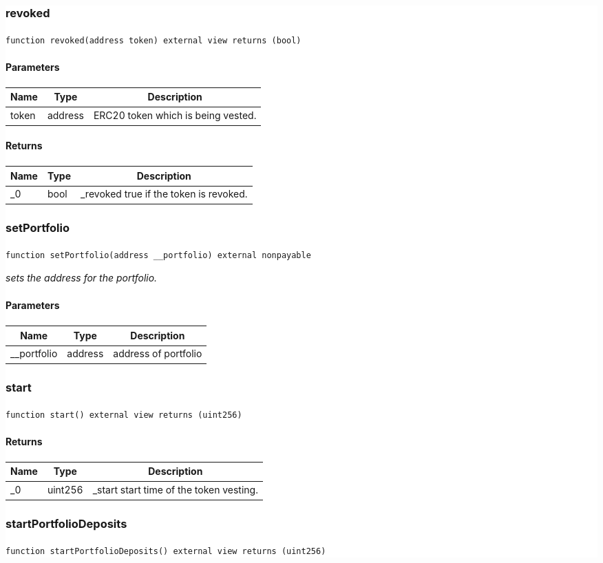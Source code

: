 ### revoked

```solidity
function revoked(address token) external view returns (bool)
```





#### Parameters

| Name | Type | Description |
|---|---|---|
| token | address | ERC20 token which is being vested. |

#### Returns

| Name | Type | Description |
|---|---|---|
| _0 | bool | _revoked true if the token is revoked. |

### setPortfolio

```solidity
function setPortfolio(address __portfolio) external nonpayable
```



*sets the address for the portfolio.*

#### Parameters

| Name | Type | Description |
|---|---|---|
| __portfolio | address | address of portfolio |

### start

```solidity
function start() external view returns (uint256)
```






#### Returns

| Name | Type | Description |
|---|---|---|
| _0 | uint256 | _start start time of the token vesting. |

### startPortfolioDeposits

```solidity
function startPortfolioDeposits() external view returns (uint256)
```
